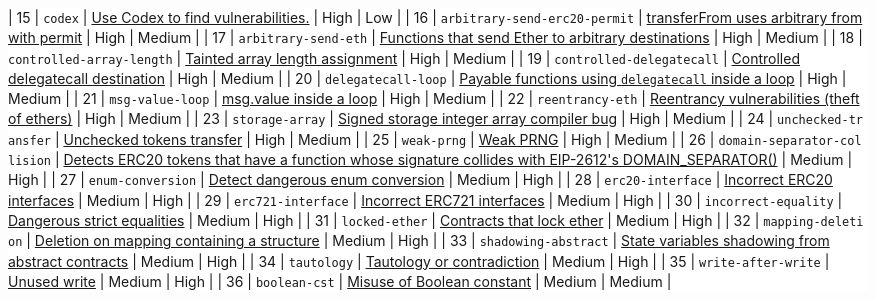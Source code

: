 | 15  | `codex`                       | [Use Codex to find vulnerabilities.](https://github.com/crytic/slither/wiki/Detector-Documentation#codex)                                                                                         | High          | Low        |
| 16  | `arbitrary-send-erc20-permit` | [transferFrom uses arbitrary from with permit](https://github.com/crytic/slither/wiki/Detector-Documentation#arbitrary-from-in-transferfrom-used-with-permit)                                     | High          | Medium     |
| 17  | `arbitrary-send-eth`          | [Functions that send Ether to arbitrary destinations](https://github.com/crytic/slither/wiki/Detector-Documentation#functions-that-send-ether-to-arbitrary-destinations)                          | High          | Medium     |
| 18  | `controlled-array-length`     | [Tainted array length assignment](https://github.com/crytic/slither/wiki/Detector-Documentation#array-length-assignment)                                                                          | High          | Medium     |
| 19  | `controlled-delegatecall`     | [Controlled delegatecall destination](https://github.com/crytic/slither/wiki/Detector-Documentation#controlled-delegatecall)                                                                      | High          | Medium     |
| 20  | `delegatecall-loop`           | [Payable functions using `delegatecall` inside a loop](https://github.com/crytic/slither/wiki/Detector-Documentation/#payable-functions-using-delegatecall-inside-a-loop)                         | High          | Medium     |
| 21  | `msg-value-loop`              | [msg.value inside a loop](https://github.com/crytic/slither/wiki/Detector-Documentation/#msgvalue-inside-a-loop)                                                                                  | High          | Medium     |
| 22  | `reentrancy-eth`              | [Reentrancy vulnerabilities (theft of ethers)](https://github.com/crytic/slither/wiki/Detector-Documentation#reentrancy-vulnerabilities)                                                          | High          | Medium     |
| 23  | `storage-array`               | [Signed storage integer array compiler bug](https://github.com/crytic/slither/wiki/Detector-Documentation#storage-signed-integer-array)                                                           | High          | Medium     |
| 24  | `unchecked-transfer`          | [Unchecked tokens transfer](https://github.com/crytic/slither/wiki/Detector-Documentation#unchecked-transfer)                                                                                     | High          | Medium     |
| 25  | `weak-prng`                   | [Weak PRNG](https://github.com/crytic/slither/wiki/Detector-Documentation#weak-PRNG)                                                                                                              | High          | Medium     |
| 26  | `domain-separator-collision`  | [Detects ERC20 tokens that have a function whose signature collides with EIP-2612's DOMAIN_SEPARATOR()](https://github.com/crytic/slither/wiki/Detector-Documentation#domain-separator-collision) | Medium        | High       |
| 27  | `enum-conversion`             | [Detect dangerous enum conversion](https://github.com/crytic/slither/wiki/Detector-Documentation#dangerous-enum-conversion)                                                                       | Medium        | High       |
| 28  | `erc20-interface`             | [Incorrect ERC20 interfaces](https://github.com/crytic/slither/wiki/Detector-Documentation#incorrect-erc20-interface)                                                                             | Medium        | High       |
| 29  | `erc721-interface`            | [Incorrect ERC721 interfaces](https://github.com/crytic/slither/wiki/Detector-Documentation#incorrect-erc721-interface)                                                                           | Medium        | High       |
| 30  | `incorrect-equality`          | [Dangerous strict equalities](https://github.com/crytic/slither/wiki/Detector-Documentation#dangerous-strict-equalities)                                                                          | Medium        | High       |
| 31  | `locked-ether`                | [Contracts that lock ether](https://github.com/crytic/slither/wiki/Detector-Documentation#contracts-that-lock-ether)                                                                              | Medium        | High       |
| 32  | `mapping-deletion`            | [Deletion on mapping containing a structure](https://github.com/crytic/slither/wiki/Detector-Documentation#deletion-on-mapping-containing-a-structure)                                            | Medium        | High       |
| 33  | `shadowing-abstract`          | [State variables shadowing from abstract contracts](https://github.com/crytic/slither/wiki/Detector-Documentation#state-variable-shadowing-from-abstract-contracts)                               | Medium        | High       |
| 34  | `tautology`                   | [Tautology or contradiction](https://github.com/crytic/slither/wiki/Detector-Documentation#tautology-or-contradiction)                                                                            | Medium        | High       |
| 35  | `write-after-write`           | [Unused write](https://github.com/crytic/slither/wiki/Detector-Documentation#write-after-write)                                                                                                   | Medium        | High       |
| 36  | `boolean-cst`                 | [Misuse of Boolean constant](https://github.com/crytic/slither/wiki/Detector-Documentation#misuse-of-a-boolean-constant)                                                                          | Medium        | Medium     |